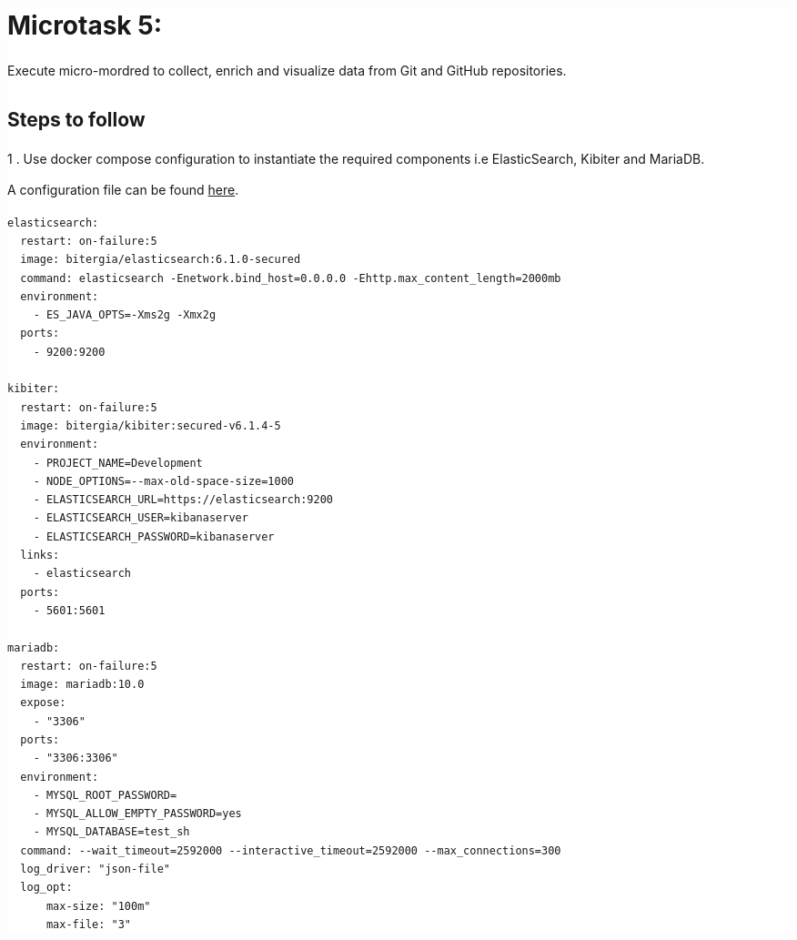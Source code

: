 # Microtask 5:

Execute micro-mordred to collect, enrich and visualize data from Git and GitHub repositories.

## Steps to follow

1 . Use docker compose configuration to instantiate the required components
i.e ElasticSearch, Kibiter and MariaDB.

A configuration file can be found [here](./data/docker-compose.yml).

```
elasticsearch:
  restart: on-failure:5
  image: bitergia/elasticsearch:6.1.0-secured
  command: elasticsearch -Enetwork.bind_host=0.0.0.0 -Ehttp.max_content_length=2000mb
  environment:
    - ES_JAVA_OPTS=-Xms2g -Xmx2g
  ports:
    - 9200:9200

kibiter:
  restart: on-failure:5
  image: bitergia/kibiter:secured-v6.1.4-5
  environment:
    - PROJECT_NAME=Development
    - NODE_OPTIONS=--max-old-space-size=1000
    - ELASTICSEARCH_URL=https://elasticsearch:9200
    - ELASTICSEARCH_USER=kibanaserver
    - ELASTICSEARCH_PASSWORD=kibanaserver
  links:
    - elasticsearch
  ports:
    - 5601:5601
    
mariadb:
  restart: on-failure:5
  image: mariadb:10.0
  expose:
    - "3306"
  ports:
    - "3306:3306"
  environment:
    - MYSQL_ROOT_PASSWORD=
    - MYSQL_ALLOW_EMPTY_PASSWORD=yes
    - MYSQL_DATABASE=test_sh
  command: --wait_timeout=2592000 --interactive_timeout=2592000 --max_connections=300
  log_driver: "json-file"
  log_opt:
      max-size: "100m"
      max-file: "3"

``` 
